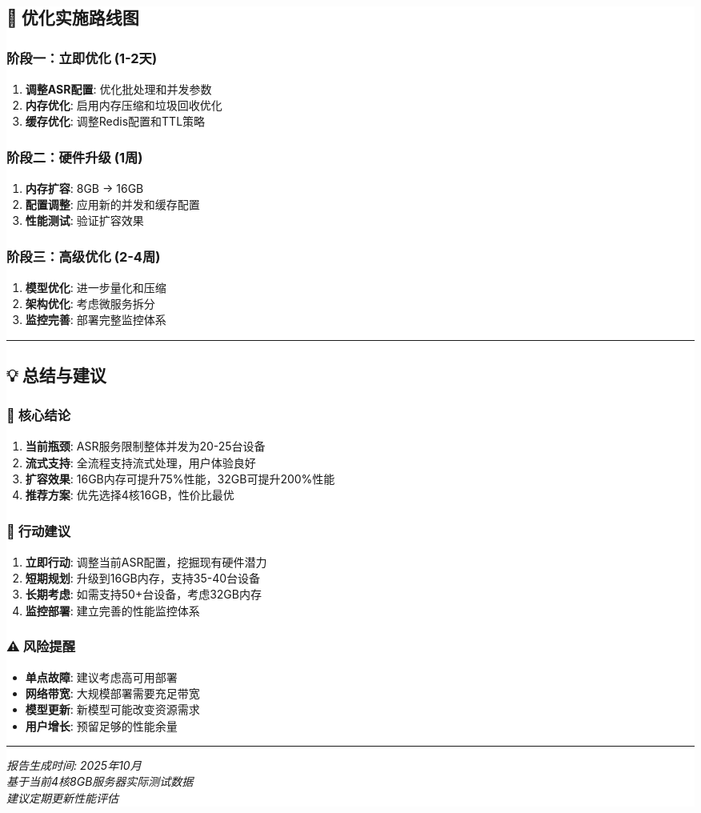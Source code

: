 
## 🔧 **优化实施路线图**

### 阶段一：立即优化 (1-2天)
1. **调整ASR配置**: 优化批处理和并发参数
2. **内存优化**: 启用内存压缩和垃圾回收优化
3. **缓存优化**: 调整Redis配置和TTL策略

### 阶段二：硬件升级 (1周)
1. **内存扩容**: 8GB → 16GB
2. **配置调整**: 应用新的并发和缓存配置
3. **性能测试**: 验证扩容效果

### 阶段三：高级优化 (2-4周)
1. **模型优化**: 进一步量化和压缩
2. **架构优化**: 考虑微服务拆分
3. **监控完善**: 部署完整监控体系

---

## 💡 **总结与建议**

### 🎯 **核心结论**
1. **当前瓶颈**: ASR服务限制整体并发为20-25台设备
2. **流式支持**: 全流程支持流式处理，用户体验良好
3. **扩容效果**: 16GB内存可提升75%性能，32GB可提升200%性能
4. **推荐方案**: 优先选择4核16GB，性价比最优

### 🚀 **行动建议**
1. **立即行动**: 调整当前ASR配置，挖掘现有硬件潜力
2. **短期规划**: 升级到16GB内存，支持35-40台设备
3. **长期考虑**: 如需支持50+台设备，考虑32GB内存
4. **监控部署**: 建立完善的性能监控体系

### ⚠️ **风险提醒**
- **单点故障**: 建议考虑高可用部署
- **网络带宽**: 大规模部署需要充足带宽
- **模型更新**: 新模型可能改变资源需求
- **用户增长**: 预留足够的性能余量

---

*报告生成时间: 2025年10月*  
*基于当前4核8GB服务器实际测试数据*  
*建议定期更新性能评估*